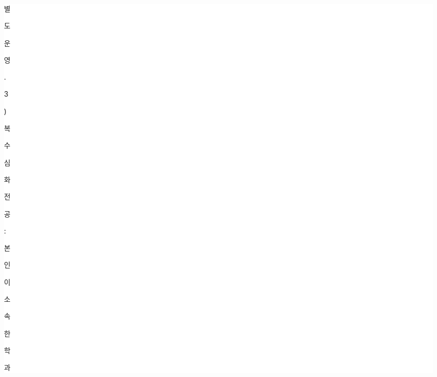  

 

별

도

 

 

운

영

.




3

)

 

 

복

수

심

화

전

공

 

 

:

 

 

본

인

이

 

 

소

속

한

 

 

학

과
